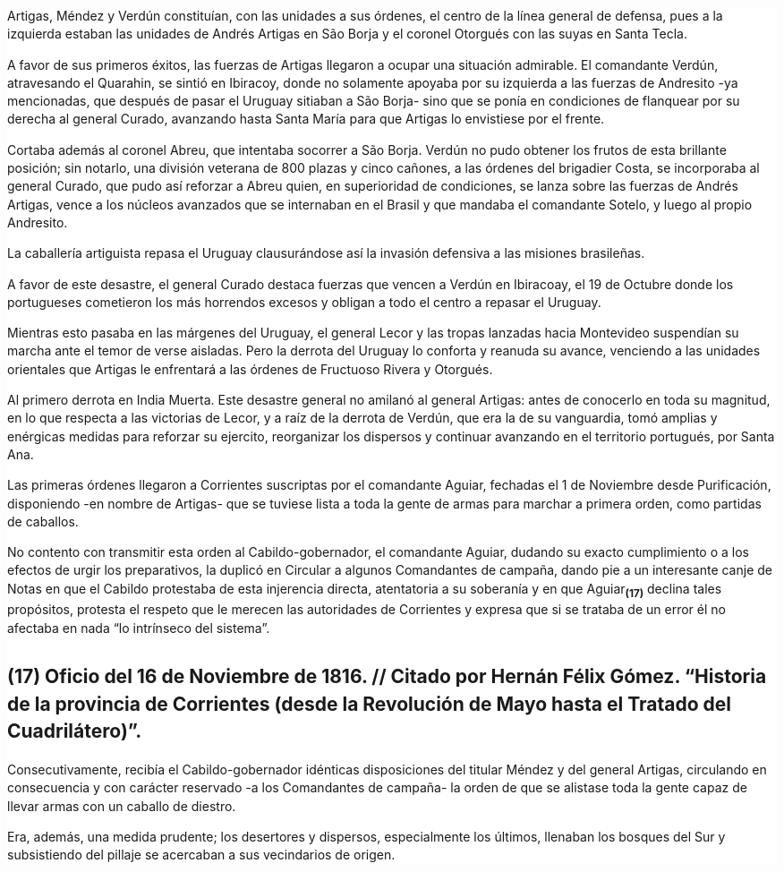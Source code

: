 Artigas, Méndez y Verdún constituían, con las unidades a sus órdenes, el centro de la línea general de defensa, pues a la izquierda estaban las unidades de Andrés Artigas en São Borja y el coronel Otorgués con las suyas en Santa Tecla.

A favor de sus primeros éxitos, las fuerzas de Artigas llegaron a ocupar una situación admirable. El comandante Verdún, atravesando el Quarahin, se sintió en Ibiracoy, donde no solamente apoyaba por su izquierda a las fuerzas de Andresito -ya mencionadas, que después de pasar el Uruguay sitiaban a São Borja- sino que se ponía en condiciones de flanquear por su derecha al general Curado, avanzando hasta Santa María para que Artigas lo envistiese por el frente.

Cortaba además al coronel Abreu, que intentaba socorrer a São Borja. Verdún no pudo obtener los frutos de esta brillante posición; sin notarlo, una división veterana de 800 plazas y cinco cañones, a las órdenes del brigadier Costa, se incorporaba al general Curado, que pudo así reforzar a Abreu quien, en superioridad de condiciones, se lanza sobre las fuerzas de Andrés Artigas, vence a los núcleos avanzados que se internaban en el Brasil y que mandaba el comandante Sotelo, y luego al propio Andresito.

La caballería artiguista repasa el Uruguay clausurándose así la invasión defensiva a las misiones brasileñas.

A favor de este desastre, el general Curado destaca fuerzas que vencen a Verdún en Ibiracoay, el 19 de Octubre donde los portugueses cometieron los más horrendos excesos y obligan a todo el centro a repasar el Uruguay.

Mientras esto pasaba en las márgenes del Uruguay, el general Lecor y las tropas lanzadas hacia Montevideo suspendían su marcha ante el temor de verse aisladas. Pero la derrota del Uruguay lo conforta y reanuda su avance, venciendo a las unidades orientales que Artigas le enfrentará a las órdenes de Fructuoso Rivera y Otorgués.

Al primero derrota en India Muerta. Este desastre general no amilanó al general Artigas: antes de conocerlo en toda su magnitud, en lo que respecta a las victorias de Lecor, y a raíz de la derrota de Verdún, que era la de su vanguardia, tomó amplias y enérgicas medidas para reforzar su ejercito, reorganizar los dispersos y continuar avanzando en el territorio portugués, por Santa Ana.

Las primeras órdenes llegaron a Corrientes suscriptas por el comandante Aguiar, fechadas el 1 de Noviembre desde Purificación, disponiendo -en nombre de Artigas- que se tuviese lista a toda la gente de armas para marchar a primera orden, como partidas de caballos.

No contento con transmitir esta orden al Cabildo-gobernador, el comandante Aguiar, dudando su exacto cumplimiento o a los efectos de urgir los preparativos, la duplicó en Circular a algunos Comandantes de campaña, dando pie a un interesante canje de Notas en que el Cabildo protestaba de esta injerencia directa, atentatoria a su soberanía y en que Aguiar<sub><strong>(17)</strong></sub> declina tales propósitos, protesta el respeto que le merecen las autoridades de Corrientes y expresa que si se trataba de un error él no afectaba en nada “lo intrínseco del sistema”.

## **(17)** Oficio del 16 de Noviembre de 1816. // Citado por Hernán Félix Gómez. “Historia de la provincia de Corrientes (desde la Revolución de Mayo hasta el Tratado del Cuadrilátero)”.

Consecutivamente, recibía el Cabildo-gobernador idénticas disposiciones del titular Méndez y del general Artigas, circulando en consecuencia y con carácter reservado -a los Comandantes de campaña- la orden de que se alistase toda la gente capaz de llevar armas con un caballo de diestro.

Era, además, una medida prudente; los desertores y dispersos, especialmente los últimos, llenaban los bosques del Sur y subsistiendo del pillaje se acercaban a sus vecindarios de origen.
